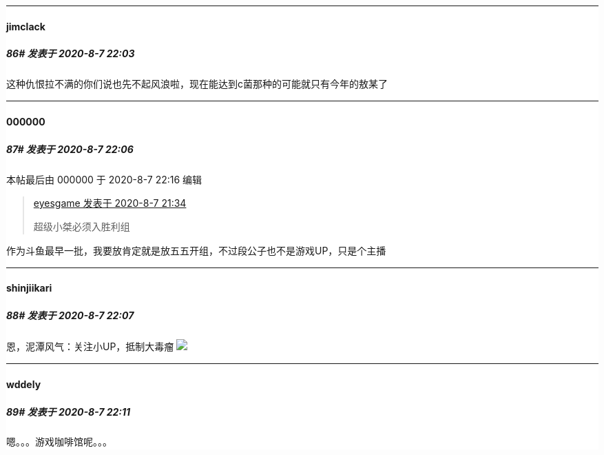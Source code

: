 

-----

####  jimclack  
##### 86#       发表于 2020-8-7 22:03




这种仇恨拉不满的你们说也先不起风浪啦，现在能达到c菌那种的可能就只有今年的敖某了







-----

####  000000  
##### 87#       发表于 2020-8-7 22:06



 本帖最后由 000000 于 2020-8-7 22:16 编辑 
<blockquote><a href="httphttps://bbs.saraba1st.com/2b/forum.php?mod=redirect&amp;goto=findpost&amp;pid=48353490&amp;ptid=1953622" target="_blank">eyesgame 发表于 2020-8-7 21:34</a>

超级小桀必须入胜利组</blockquote>
作为斗鱼最早一批，我要放肯定就是放五五开组，不过段公子也不是游戏UP，只是个主播







-----

####  shinjiikari  
##### 88#       发表于 2020-8-7 22:07




恩，泥潭风气：关注小UP，抵制大毒瘤 <img src="https://static.saraba1st.com/image/smiley/face2017/067.png" referrerpolicy="no-referrer">







-----

####  wddely  
##### 89#       发表于 2020-8-7 22:11




嗯。。。游戏咖啡馆呢。。。




